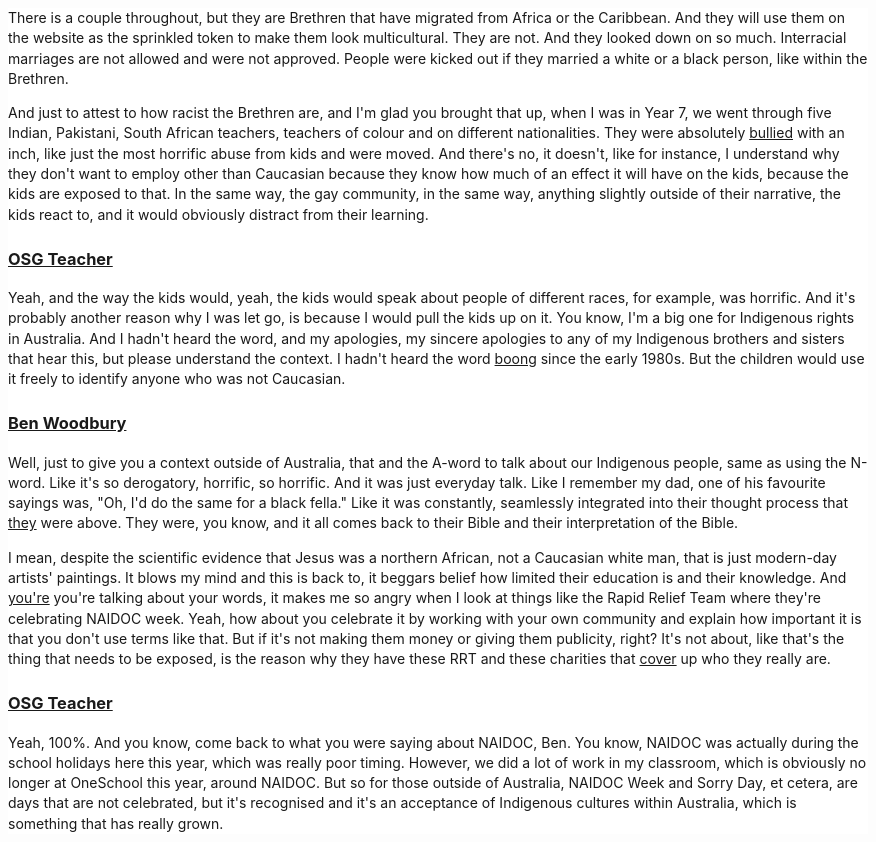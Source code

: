 There is a couple throughout, but they are Brethren that have migrated from Africa or the Caribbean. And they will use them on the website as the sprinkled token to make them look multicultural. They are not. And they looked down on so much. Interracial marriages are not allowed and were not approved. People were kicked out if they married a white or a black person, like within the Brethren.

And just to attest to how racist the Brethren are, and I'm glad you brought that up, when I was in Year 7, we went through five Indian, Pakistani, South African teachers, teachers of colour and on different nationalities. They were absolutely [bullied](https://www.youtube.com/watch?v=NkJ2ZDfWE4k&t=845s) with an inch, like just the most horrific abuse from kids and were moved. And there's no, it doesn't, like for instance, I understand why they don't want to employ other than Caucasian because they know how much of an effect it will have on the kids, because the kids are exposed to that. In the same way, the gay community, in the same way, anything slightly outside of their narrative, the kids react to, and it would obviously distract from their learning.

### [**OSG Teacher**](https://www.youtube.com/watch?v=NkJ2ZDfWE4k&t=875s)

Yeah, and the way the kids would, yeah, the kids would speak about people of different races, for example, was horrific. And it's probably another reason why I was let go, is because I would pull the kids up on it. You know, I'm a big one for Indigenous rights in Australia. And I hadn't heard the word, and my apologies, my sincere apologies to any of my Indigenous brothers and sisters that hear this, but please understand the context. I hadn't heard the word [boong](https://www.youtube.com/watch?v=NkJ2ZDfWE4k&t=905s) since the early 1980s. But the children would use it freely to identify anyone who was not Caucasian.

### [**Ben Woodbury**](https://www.youtube.com/watch?v=NkJ2ZDfWE4k&t=917s)

Well, just to give you a context outside of Australia, that and the A-word to talk about our Indigenous people, same as using the N-word. Like it's so derogatory, horrific, so horrific. And it was just everyday talk. Like I remember my dad, one of his favourite sayings was, "Oh, I'd do the same for a black fella." Like it was constantly, seamlessly integrated into their thought process that [they](https://www.youtube.com/watch?v=NkJ2ZDfWE4k&t=947s) were above. They were, you know, and it all comes back to their Bible and their interpretation of the Bible.

I mean, despite the scientific evidence that Jesus was a northern African, not a Caucasian white man, that is just modern-day artists' paintings. It blows my mind and this is back to, it beggars belief how limited their education is and their knowledge. And [you're](https://www.youtube.com/watch?v=NkJ2ZDfWE4k&t=977s) you're talking about your words, it makes me so angry when I look at things like the Rapid Relief Team where they're celebrating NAIDOC week. Yeah, how about you celebrate it by working with your own community and explain how important it is that you don't use terms like that. But if it's not making them money or giving them publicity, right? It's not about, like that's the thing that needs to be exposed, is the reason why they have these RRT and these charities that [cover](https://www.youtube.com/watch?v=NkJ2ZDfWE4k&t=1007s) up who they really are.

### [**OSG Teacher**](https://www.youtube.com/watch?v=NkJ2ZDfWE4k&t=1008s)

Yeah, 100%. And you know, come back to what you were saying about NAIDOC, Ben. You know, NAIDOC was actually during the school holidays here this year, which was really poor timing. However, we did a lot of work in my classroom, which is obviously no longer at OneSchool this year, around NAIDOC. But so for those outside of Australia, NAIDOC Week and Sorry Day, et cetera, are days that are not celebrated, but it's recognised and it's an acceptance of Indigenous cultures within Australia, which is something that has really grown.
